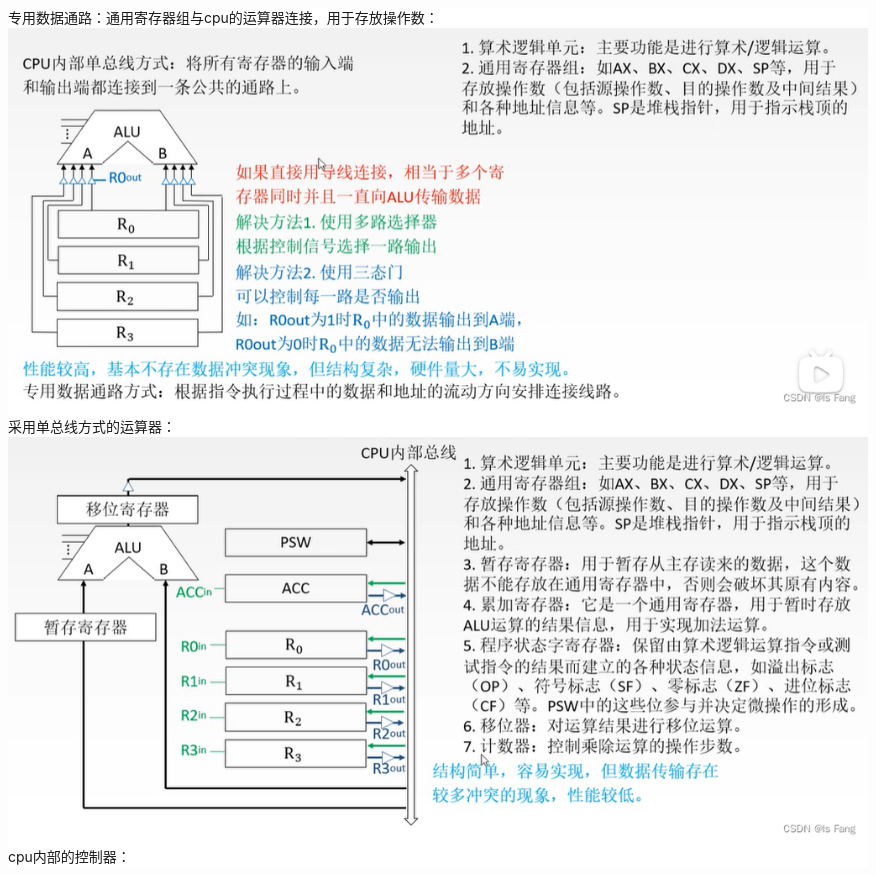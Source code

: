 专用数据通路：通用寄存器组与cpu的运算器连接，用于存放操作数：  
![](组成原理-王道2pic/c6340a2b4863455aa237001b0326ab9a.png)  
采用单总线方式的运算器：  
![](组成原理-王道2pic/93c149225f514d919051fa4fcd53e26a.png)  
cpu内部的控制器：  